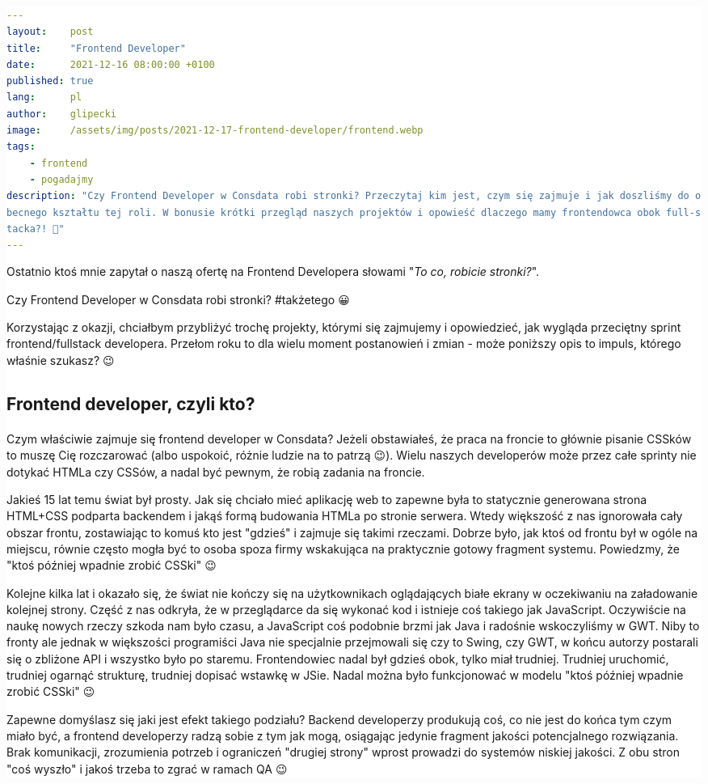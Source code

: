 ```yaml
---
layout:    post
title:     "Frontend Developer"
date:      2021-12-16 08:00:00 +0100
published: true
lang:      pl
author:    glipecki
image:     /assets/img/posts/2021-12-17-frontend-developer/frontend.webp
tags:
    - frontend
    - pogadajmy
description: "Czy Frontend Developer w Consdata robi stronki? Przeczytaj kim jest, czym się zajmuje i jak doszliśmy do obecnego kształtu tej roli. W bonusie krótki przegląd naszych projektów i opowieść dlaczego mamy frontendowca obok full-stacka?! 🙂"
---
```


Ostatnio ktoś mnie zapytał o naszą ofertę na Frontend Developera słowami "_To co, robicie stronki?_".

Czy Frontend Developer w Consdata robi stronki? #takżetego 😀

Korzystając z okazji, chciałbym przybliżyć trochę projekty, którymi się zajmujemy i opowiedzieć, jak wygląda przeciętny sprint frontend/fullstack developera. Przełom roku to dla wielu moment postanowień i zmian - może poniższy opis to impuls, którego właśnie szukasz? 😉

## Frontend developer, czyli kto?

Czym właściwie zajmuje się frontend developer w Consdata? Jeżeli obstawiałeś, że praca na froncie to głównie pisanie CSSków to muszę Cię rozczarować (albo uspokoić, różnie ludzie na to patrzą 😉). Wielu naszych developerów może przez całe sprinty nie dotykać HTMLa czy CSSów, a nadal być pewnym, że robią zadania na froncie.

Jakieś 15 lat temu świat był prosty. Jak się chciało mieć aplikację web to zapewne była to statycznie generowana strona HTML+CSS podparta backendem i jakąś formą budowania HTMLa po stronie serwera. Wtedy większość z nas ignorowała cały obszar frontu, zostawiając to komuś kto jest "gdzieś" i zajmuje się takimi rzeczami. Dobrze było, jak ktoś od frontu był w ogóle na miejscu, równie często mogła być to osoba spoza firmy wskakująca na praktycznie gotowy fragment systemu. Powiedzmy, że "ktoś później wpadnie zrobić CSSki" 😉

Kolejne kilka lat i okazało się, że świat nie kończy się na użytkownikach oglądających białe ekrany w oczekiwaniu na załadowanie kolejnej strony. Część z nas odkryła, że w przeglądarce da się wykonać kod i istnieje coś takiego jak JavaScript. Oczywiście na naukę nowych rzeczy szkoda nam było czasu, a JavaScript coś podobnie brzmi jak Java i radośnie wskoczyliśmy w GWT. Niby to fronty ale jednak w większości programiści Java nie specjalnie przejmowali się czy to Swing, czy GWT, w końcu autorzy postarali się o zbliżone API i wszystko było po staremu. Frontendowiec nadal był gdzieś obok, tylko miał trudniej. Trudniej uruchomić, trudniej ogarnąć strukturę, trudniej dopisać wstawkę w JSie. Nadal można było funkcjonować w modelu "ktoś później wpadnie zrobić CSSki" 😉

Zapewne domyślasz się jaki jest efekt takiego podziału? Backend developerzy produkują coś, co nie jest do końca tym czym miało być, a frontend developerzy radzą sobie z tym jak mogą, osiągając jedynie fragment jakości potencjalnego rozwiązania. Brak komunikacji, zrozumienia potrzeb i ograniczeń "drugiej strony" wprost prowadzi do systemów niskiej jakości. Z obu stron "coś wyszło" i jakoś trzeba to zgrać w ramach QA 😉
